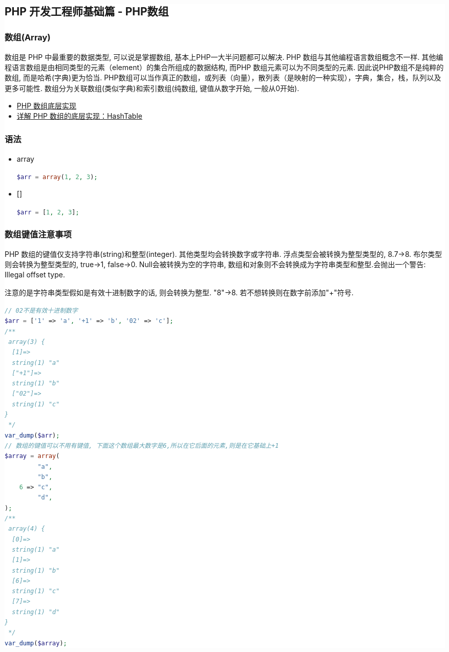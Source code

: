 ## PHP 开发工程师基础篇 - PHP数组

### 数组(Array)

数组是 PHP 中最重要的数据类型, 可以说是掌握数组, 基本上PHP一大半问题都可以解决. PHP 数组与其他编程语言数组概念不一样. 其他编程语言数组是由相同类型的元素（element）的集合所组成的数据结构, 而PHP 数组元素可以为不同类型的元素. 因此说PHP数组不是纯粹的数组, 而是哈希(字典)更为恰当.
PHP数组可以当作真正的数组，或列表（向量），散列表（是映射的一种实现），字典，集合，栈，队列以及更多可能性. 数组分为关联数组(类似字典)和索引数组(纯数组, 键值从数字开始, 一般从0开始).

- [PHP 数组底层实现](https://juejin.im/post/5b967696e51d450e452a74d8)
- [详解 PHP 数组的底层实现：HashTable](https://juejin.im/post/5bce1c35518825781f7b0935)

### 语法
- array 
  ```php
  $arr = array(1, 2, 3);
  ```
- []
  ```php
  $arr = [1, 2, 3];
  ```
### 数组键值注意事项

PHP 数组的键值仅支持字符串(string)和整型(integer). 其他类型均会转换数字或字符串. 浮点类型会被转换为整型类型的, 8.7->8. 布尔类型则会转换为整型类型的, true->1, false->0. Null会被转换为空的字符串, 数组和对象则不会转换成为字符串类型和整型.会抛出一个警告: Illegal offset type. 

注意的是字符串类型假如是有效十进制数字的话, 则会转换为整型. "8"->8. 若不想转换则在数字前添加"+"符号. 
```php
// 02不是有效十进制数字
$arr = ['1' => 'a', '+1' => 'b', '02' => 'c'];
/**
 array(3) {
  [1]=>
  string(1) "a"
  ["+1"]=>
  string(1) "b"
  ["02"]=>
  string(1) "c"
}
 */
var_dump($arr);
// 数组的键值可以不用有键值, 下面这个数组最大数字是6,所以在它后面的元素,则是在它基础上+1
$array = array(
         "a",
         "b",
    6 => "c",
         "d",
);
/**
 array(4) {
  [0]=>
  string(1) "a"
  [1]=>
  string(1) "b"
  [6]=>
  string(1) "c"
  [7]=>
  string(1) "d"
}
 */
var_dump($array);
```
